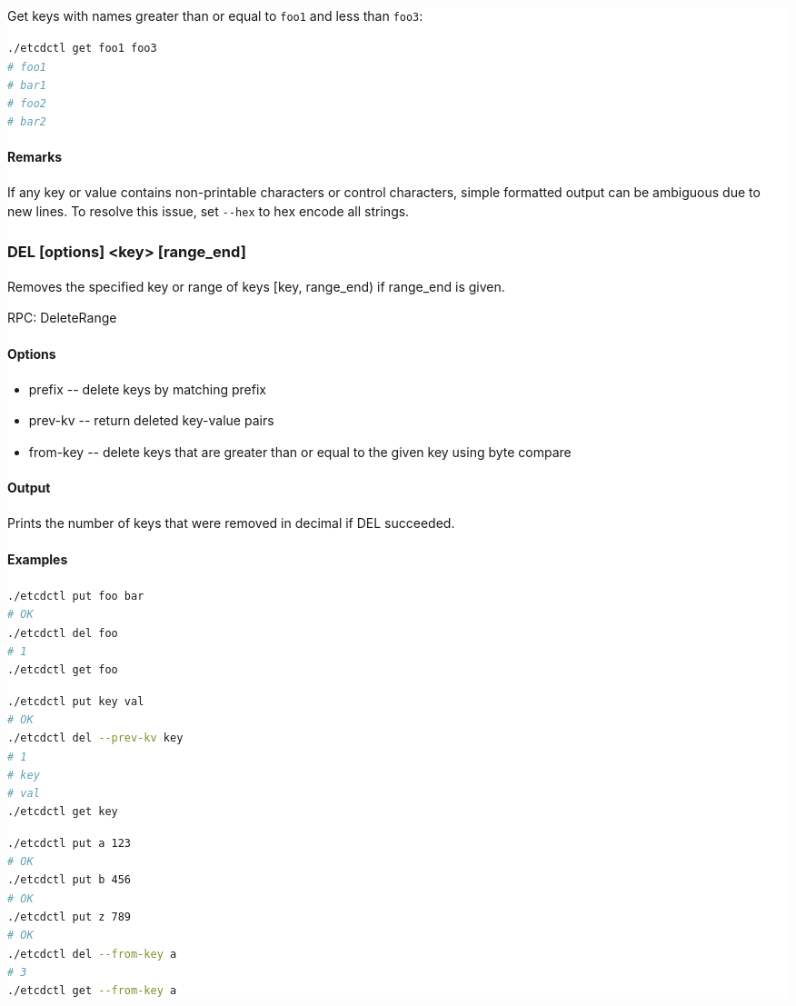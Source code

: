 Get keys with names greater than or equal to `foo1` and less than `foo3`:

```bash
./etcdctl get foo1 foo3
# foo1
# bar1
# foo2
# bar2
```

#### Remarks

If any key or value contains non-printable characters or control characters, simple formatted output can be ambiguous due to new lines. To resolve this issue, set `--hex` to hex encode all strings.

### DEL [options] \<key\> [range_end]

Removes the specified key or range of keys [key, range_end) if range_end is given.

RPC: DeleteRange

#### Options

- prefix -- delete keys by matching prefix

- prev-kv -- return deleted key-value pairs

- from-key -- delete keys that are greater than or equal to the given key using byte compare

#### Output

Prints the number of keys that were removed in decimal if DEL succeeded.

#### Examples

```bash
./etcdctl put foo bar
# OK
./etcdctl del foo
# 1
./etcdctl get foo
```

```bash
./etcdctl put key val
# OK
./etcdctl del --prev-kv key
# 1
# key
# val
./etcdctl get key
```

```bash
./etcdctl put a 123
# OK
./etcdctl put b 456
# OK
./etcdctl put z 789
# OK
./etcdctl del --from-key a
# 3
./etcdctl get --from-key a
```


[mirror]: ./doc/mirror_maker.md
[etcd]: https://github.com/coreos/etcd
[READMEv2]: READMEv2.md
[v2key]: ../store/node_extern.go#L28-L37
[v3key]: ../mvcc/mvccpb/kv.proto#L12-L29
[etcdrpc]: ../etcdserver/etcdserverpb/rpc.proto
[storagerpc]: ../mvcc/mvccpb/kv.proto
[member_list_rpc]: ../etcdserver/etcdserverpb/rpc.proto#L493-L497